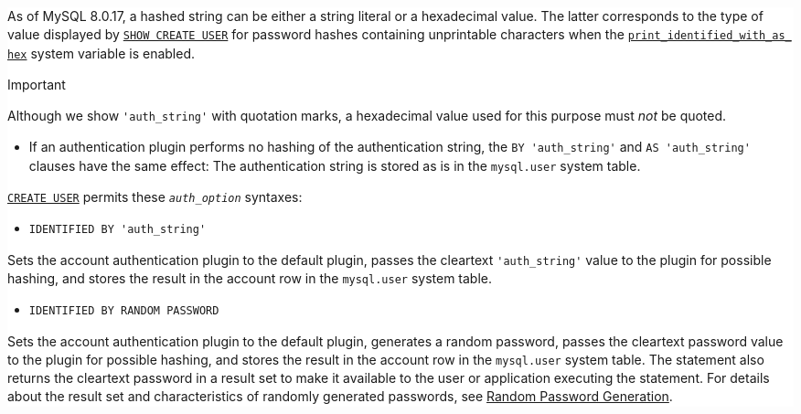 

As of MySQL 8.0.17, a hashed string can be either a
string literal or a hexadecimal value. The latter
corresponds to the type of value displayed by
[`SHOW CREATE USER`](https://dev.mysql.com/doc/refman/8.0/en/show-create-user.html "15.7.7.12 SHOW CREATE USER Statement") for
password hashes containing unprintable characters when
the
[`print_identified_with_as_hex`](https://dev.mysql.com/doc/refman/8.0/en/server-system-variables.html#sysvar_print_identified_with_as_hex)
system variable is enabled.





Important





Although we show
`'auth_string'`
with quotation marks, a hexadecimal value used for
this purpose must _not_ be
quoted.

- If an authentication plugin performs no hashing of the
authentication string, the `BY
                    'auth_string'` and
`AS
                    'auth_string'`
clauses have the same effect: The authentication
string is stored as is in the
`mysql.user` system table.


[`CREATE USER`](https://dev.mysql.com/doc/refman/8.0/en/create-user.html "15.7.1.3 CREATE USER Statement") permits these
_`auth_option`_ syntaxes:

- `IDENTIFIED BY
                'auth_string'`


Sets the account authentication plugin to the default
plugin, passes the cleartext
`'auth_string'`
value to the plugin for possible hashing, and stores the
result in the account row in the
`mysql.user` system table.


- `IDENTIFIED BY RANDOM PASSWORD`


Sets the account authentication plugin to the default
plugin, generates a random password, passes the cleartext
password value to the plugin for possible hashing, and
stores the result in the account row in the
`mysql.user` system table. The statement
also returns the cleartext password in a result set to
make it available to the user or application executing the
statement. For details about the result set and
characteristics of randomly generated passwords, see
[Random Password Generation](https://dev.mysql.com/doc/refman/8.0/en/password-management.html#random-password-generation "Random Password Generation").
